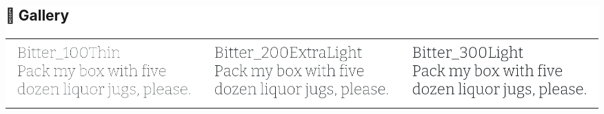 ## 🔡 Gallery


||||
|-|-|-|
|![Bitter_100Thin](./Bitter_100Thin.ttf.png)|![Bitter_200ExtraLight](./Bitter_200ExtraLight.ttf.png)|![Bitter_300Light](./Bitter_300Light.ttf.png)||
